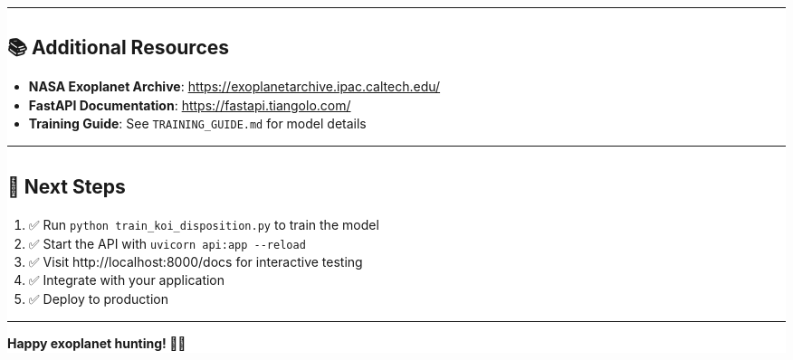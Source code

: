 ```python
```

---

## 📚 Additional Resources

- **NASA Exoplanet Archive**: https://exoplanetarchive.ipac.caltech.edu/
- **FastAPI Documentation**: https://fastapi.tiangolo.com/
- **Training Guide**: See `TRAINING_GUIDE.md` for model details

---

## 🎯 Next Steps

1. ✅ Run `python train_koi_disposition.py` to train the model
2. ✅ Start the API with `uvicorn api:app --reload`
3. ✅ Visit http://localhost:8000/docs for interactive testing
4. ✅ Integrate with your application
5. ✅ Deploy to production

---

**Happy exoplanet hunting! 🚀🔭**

